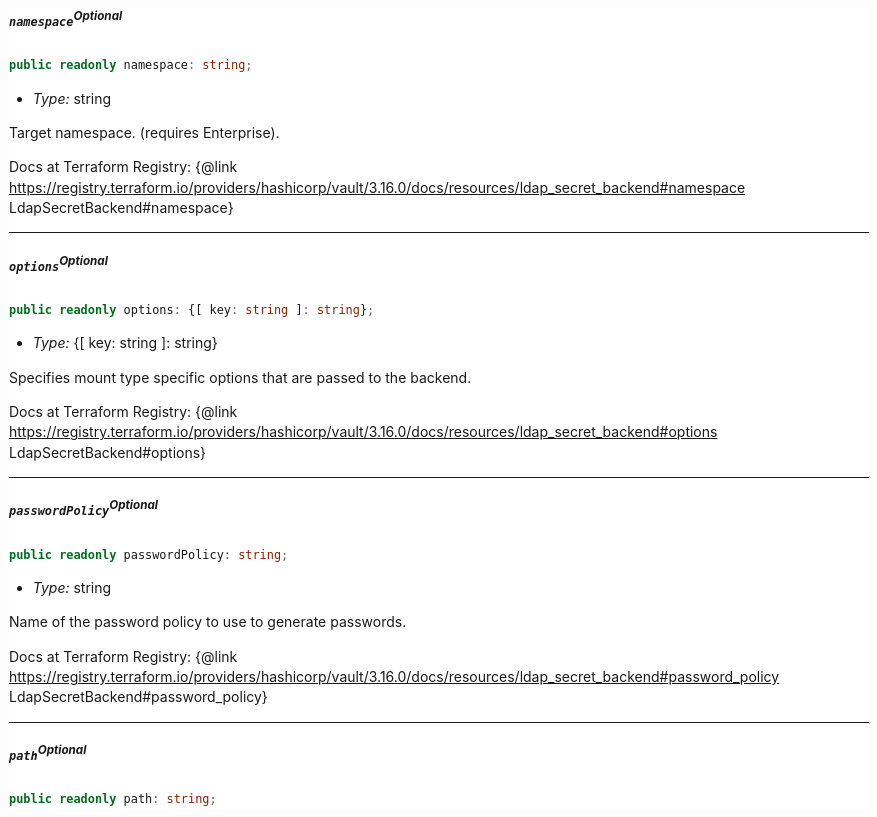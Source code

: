 
##### `namespace`<sup>Optional</sup> <a name="namespace" id="@cdktf/provider-vault.ldapSecretBackend.LdapSecretBackendConfig.property.namespace"></a>

```typescript
public readonly namespace: string;
```

- *Type:* string

Target namespace. (requires Enterprise).

Docs at Terraform Registry: {@link https://registry.terraform.io/providers/hashicorp/vault/3.16.0/docs/resources/ldap_secret_backend#namespace LdapSecretBackend#namespace}

---

##### `options`<sup>Optional</sup> <a name="options" id="@cdktf/provider-vault.ldapSecretBackend.LdapSecretBackendConfig.property.options"></a>

```typescript
public readonly options: {[ key: string ]: string};
```

- *Type:* {[ key: string ]: string}

Specifies mount type specific options that are passed to the backend.

Docs at Terraform Registry: {@link https://registry.terraform.io/providers/hashicorp/vault/3.16.0/docs/resources/ldap_secret_backend#options LdapSecretBackend#options}

---

##### `passwordPolicy`<sup>Optional</sup> <a name="passwordPolicy" id="@cdktf/provider-vault.ldapSecretBackend.LdapSecretBackendConfig.property.passwordPolicy"></a>

```typescript
public readonly passwordPolicy: string;
```

- *Type:* string

Name of the password policy to use to generate passwords.

Docs at Terraform Registry: {@link https://registry.terraform.io/providers/hashicorp/vault/3.16.0/docs/resources/ldap_secret_backend#password_policy LdapSecretBackend#password_policy}

---

##### `path`<sup>Optional</sup> <a name="path" id="@cdktf/provider-vault.ldapSecretBackend.LdapSecretBackendConfig.property.path"></a>

```typescript
public readonly path: string;
```
